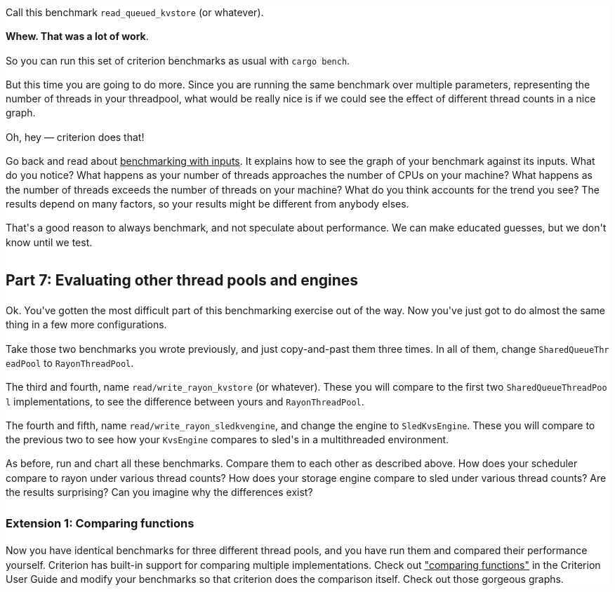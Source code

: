 Call this benchmark `read_queued_kvstore` (or whatever).

**Whew. That was a lot of work**.

So you can run this set of criterion benchmarks as usual with `cargo bench`.



But this time you are going to do more. Since you are running the same
benchmark over multiple parameters, representing the number of threads
in your threadpool, what would be really nice is if we could see the
effect of different thread counts in a nice graph.

Oh, hey &mdash; criterion does that!

Go back and read about [benchmarking with inputs][bi]. It explains how to see
the graph of your benchmark against its inputs. What do you notice? What happens
as your number of threads approaches the number of CPUs on your machine? What
happens as the number of threads exceeds the number of threads on your machine?
What do you think accounts for the trend you see? The results depend on many
factors, so your results might be different from anybody elses.

That's a good reason to always benchmark, and not speculate about performance.
We can make educated guesses, but we don't know until we test.





## Part 7: Evaluating other thread pools and engines

Ok. You've gotten the most difficult part of this benchmarking exercise out of
the way. Now you've just got to do almost the same thing in a few more
configurations.

Take those two benchmarks you wrote previously, and just copy-and-past them
three times. In all of them, change `SharedQueueThreadPool` to
`RayonThreadPool`.

The third and fourth, name `read/write_rayon_kvstore` (or whatever). These you
will compare to the first two `SharedQueueThreadPool` implementations, to
see the difference between yours and `RayonThreadPool`.

The fourth and fifth, name `read/write_rayon_sledkvengine`, and change the
engine to `SledKvsEngine`. These you will compare to the previous two to
see how your `KvsEngine` compares to sled's in a multithreaded environment.

As before, run and chart all these benchmarks. Compare them to each other as
described above. How does your scheduler compare to rayon under various thread
counts? How does your storage engine compare to sled under various thread
counts? Are the results surprising? Can you imagine why the differences exist?




### Extension 1: Comparing functions

Now you have identical benchmarks for three different thread pools, and you have
run them and compared their performance yourself. Criterion has built-in support
for comparing multiple implementations. Check out ["comparing functions"][cp] in
the Criterion User Guide and modify your benchmarks so that criterion does the
comparison itself. Check out those gorgeous graphs.


[previous project]: ../project-3/project.md
[`Arc`]: https://doc.rust-lang.org/std/sync/struct.Arc.html
[heap]: https://stackoverflow.com/questions/79923/what-and-where-are-the-stack-and-heap
[guard page]: https://docs.microsoft.com/en-us/windows/desktop/Memory/creating-guard-pages
[fp]: https://en.wikipedia.org/wiki/Function_prologue
[stack frame]: https://en.wikipedia.org/wiki/Stack_frame
[2mb]: https://github.com/rust-lang/rust/blob/6635fbed4ca8c65822f99e994735bd1877fb063e/src/libstd/sys/unix/thread.rs#L12
[mp]: https://github.com/rust-lang/rust/blob/6635fbed4ca8c65822f99e994735bd1877fb063e/src/libstd/sys/unix/thread.rs#L315
[libpthread]: https://www.gnu.org/software/hurd/libpthread.html
[context switch]: https://en.wikipedia.org/wiki/Context_switch
[`mpsc`]: https://doc.rust-lang.org/std/sync/mpsc/index.html
[`crossbeam`]: https://github.com/crossbeam-rs/crossbeam
[`thread::spawn`]: https://doc.rust-lang.org/std/thread/fn.spawn.html
[`thread::panicking`]: https://doc.rust-lang.org/std/thread/fn.panicking.html
[`catch_unwind`]: https://doc.rust-lang.org/std/panic/fn.catch_unwind.html
[`mpsc`]: https://doc.rust-lang.org/std/sync/mpsc/index.html
[`Mutex`]: https://doc.rust-lang.org/std/sync/struct.Mutex.html
[mpmc]: https://docs.rs/crossbeam/0.7.1/crossbeam/channel/index.html
[`JoinHandle`]: https://doc.rust-lang.org/std/thread/struct.JoinHandle.html
[`num_cpus`]: https://docs.rs/num_cpus/
[`rayon`]: https://docs.rs/rayon/
[ws]: https://www.dre.vanderbilt.edu/~schmidt/PDF/work-stealing-dequeue.pdf
[forward]: #user-content-background-the-limit-of-locks
[bi]: https://bheisler.github.io/criterion.rs/book/user_guide/benchmarking_with_inputs.html
[cp]: https://bheisler.github.io/criterion.rs/book/user_guide/comparing_functions.html
[`Arc`]: https://doc.rust-lang.org/std/sync/struct.Arc.html
[`Mutex`]: https://doc.rust-lang.org/std/sync/struct.Mutex.html
[`RwLock`]: https://doc.rust-lang.org/std/sync/struct.RwLock.html
[_data races_]: https://blog.regehr.org/archives/490
[`File`]: https://doc.rust-lang.org/std/fs/struct.File.html
[`try_clone`]: https://doc.rust-lang.org/std/fs/struct.File.html#method.try_clone
[Rust Discord]: https://doc.rust-lang.org/std/fs/struct.File.html#method.try_clone
[libs.rs]: https://libs.rs
[crates.io]: https://crates.io
[arenas]: https://www.quora.com/In-C++-what-is-a-memory-arena
[`Rc`]: https://doc.rust-lang.org/std/rc/struct.Rc.html
[`Arc`]: https://doc.rust-lang.org/std/sync/struct.Arc.html
[reference counting]: https://en.wikipedia.org/wiki/Reference_counting
[`crossbeam`]: https://github.com/crossbeam-rs/crossbeam
[`epoch`]: https://docs.rs/crossbeam/0.7.1/crossbeam/epoch/index.html
[atomic operations]: https://preshing.com/20130618/atomic-vs-non-atomic-operations/
[`atomic`]: https://doc.rust-lang.org/std/sync/atomic/
[`Ordering`]: https://doc.rust-lang.org/std/sync/atomic/enum.Ordering.html